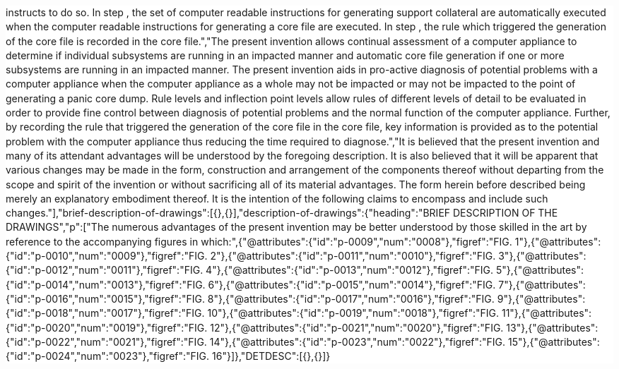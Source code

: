 instructs to do so. In step , the set of computer readable instructions for generating support collateral are automatically executed when the computer readable instructions for generating a core file are executed. In step , the rule which triggered the generation of the core file is recorded in the core file.","The present invention allows continual assessment of a computer appliance to determine if individual subsystems are running in an impacted manner and automatic core file generation if one or more subsystems are running in an impacted manner. The present invention aids in pro-active diagnosis of potential problems with a computer appliance when the computer appliance as a whole may not be impacted or may not be impacted to the point of generating a panic core dump. Rule levels and inflection point levels allow rules of different levels of detail to be evaluated in order to provide fine control between diagnosis of potential problems and the normal function of the computer appliance. Further, by recording the rule that triggered the generation of the core file in the core file, key information is provided as to the potential problem with the computer appliance thus reducing the time required to diagnose.","It is believed that the present invention and many of its attendant advantages will be understood by the foregoing description. It is also believed that it will be apparent that various changes may be made in the form, construction and arrangement of the components thereof without departing from the scope and spirit of the invention or without sacrificing all of its material advantages. The form herein before described being merely an explanatory embodiment thereof. It is the intention of the following claims to encompass and include such changes."],"brief-description-of-drawings":[{},{}],"description-of-drawings":{"heading":"BRIEF DESCRIPTION OF THE DRAWINGS","p":["The numerous advantages of the present invention may be better understood by those skilled in the art by reference to the accompanying figures in which:",{"@attributes":{"id":"p-0009","num":"0008"},"figref":"FIG. 1"},{"@attributes":{"id":"p-0010","num":"0009"},"figref":"FIG. 2"},{"@attributes":{"id":"p-0011","num":"0010"},"figref":"FIG. 3"},{"@attributes":{"id":"p-0012","num":"0011"},"figref":"FIG. 4"},{"@attributes":{"id":"p-0013","num":"0012"},"figref":"FIG. 5"},{"@attributes":{"id":"p-0014","num":"0013"},"figref":"FIG. 6"},{"@attributes":{"id":"p-0015","num":"0014"},"figref":"FIG. 7"},{"@attributes":{"id":"p-0016","num":"0015"},"figref":"FIG. 8"},{"@attributes":{"id":"p-0017","num":"0016"},"figref":"FIG. 9"},{"@attributes":{"id":"p-0018","num":"0017"},"figref":"FIG. 10"},{"@attributes":{"id":"p-0019","num":"0018"},"figref":"FIG. 11"},{"@attributes":{"id":"p-0020","num":"0019"},"figref":"FIG. 12"},{"@attributes":{"id":"p-0021","num":"0020"},"figref":"FIG. 13"},{"@attributes":{"id":"p-0022","num":"0021"},"figref":"FIG. 14"},{"@attributes":{"id":"p-0023","num":"0022"},"figref":"FIG. 15"},{"@attributes":{"id":"p-0024","num":"0023"},"figref":"FIG. 16"}]},"DETDESC":[{},{}]}

